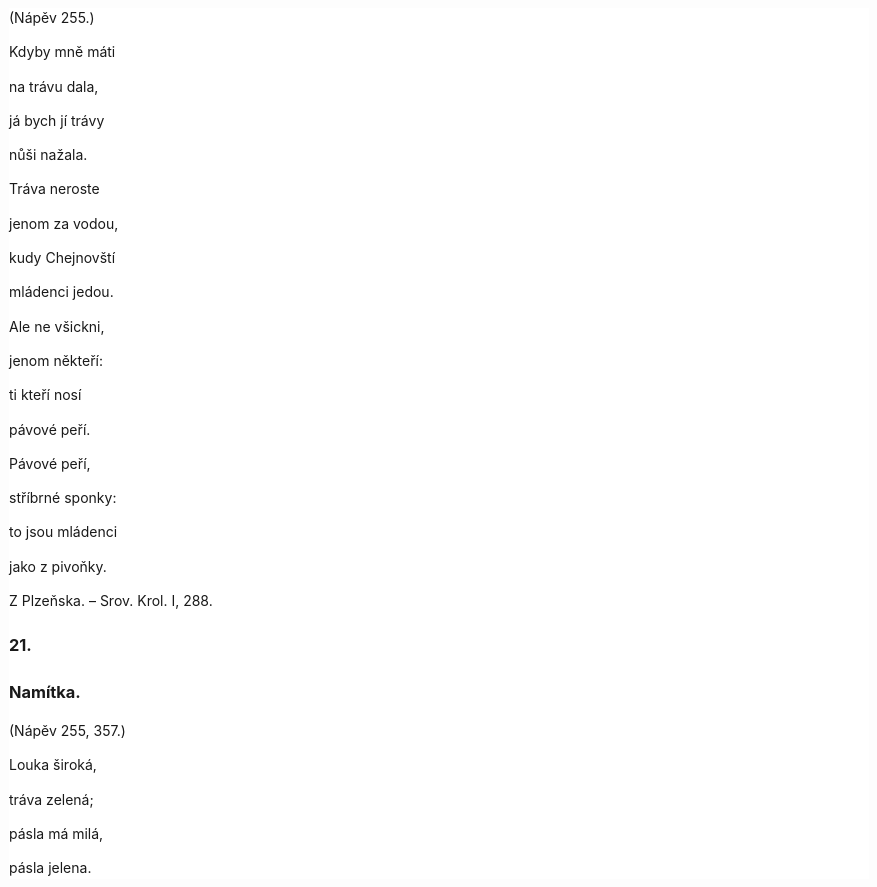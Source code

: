 (Nápěv 255.)

Kdyby mně máti

na trávu dala,

já bych jí trávy

nůši nažala.

</section>

<section>

Tráva neroste

jenom za vodou,

kudy Chejnovští

mládenci jedou.

</section>

<section>

Ale ne všickni,

jenom někteří:

ti kteří nosí

pávové peří.

</section>

<section>

Pávové peří,

stříbrné sponky:

to jsou mládenci

jako z pivoňky.

Z Plzeňska. – Srov. Krol. I, 288.

### 21.

### Namítka.

(Nápěv 255, 357.)

Louka široká,

tráva zelená;

pásla má milá,

pásla jelena.

</section>
